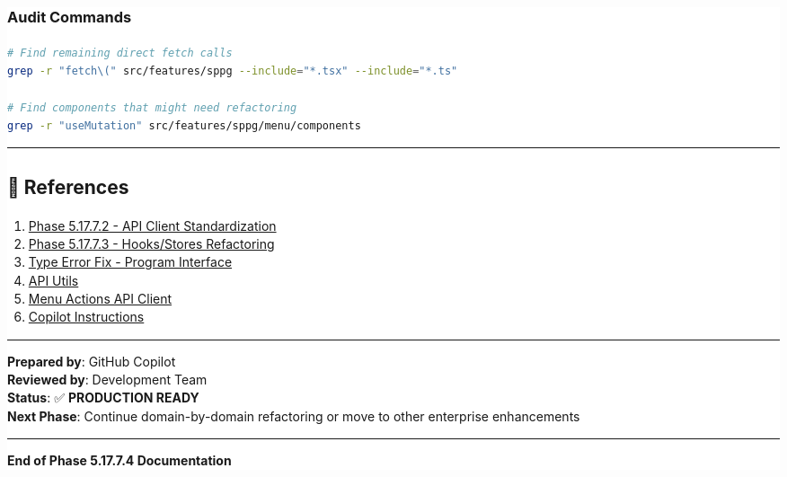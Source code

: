 ### Audit Commands
```bash
# Find remaining direct fetch calls
grep -r "fetch\(" src/features/sppg --include="*.tsx" --include="*.ts"

# Find components that might need refactoring
grep -r "useMutation" src/features/sppg/menu/components
```

---

## 📎 References

1. [Phase 5.17.7.2 - API Client Standardization](./ENTERPRISE_API_STANDARDIZATION.md)
2. [Phase 5.17.7.3 - Hooks/Stores Refactoring](./PHASE_5.17.7.3_HOOKS_STORES_REFACTORING.md)
3. [Type Error Fix - Program Interface](./TYPE_ERROR_FIX_PROGRAM_INTERFACE.md)
4. [API Utils](../src/lib/api-utils.ts)
5. [Menu Actions API Client](../src/features/sppg/menu/api/menuActionsApi.ts)
6. [Copilot Instructions](../.github/copilot-instructions.md)

---

**Prepared by**: GitHub Copilot  
**Reviewed by**: Development Team  
**Status**: ✅ **PRODUCTION READY**  
**Next Phase**: Continue domain-by-domain refactoring or move to other enterprise enhancements

---

**End of Phase 5.17.7.4 Documentation**
